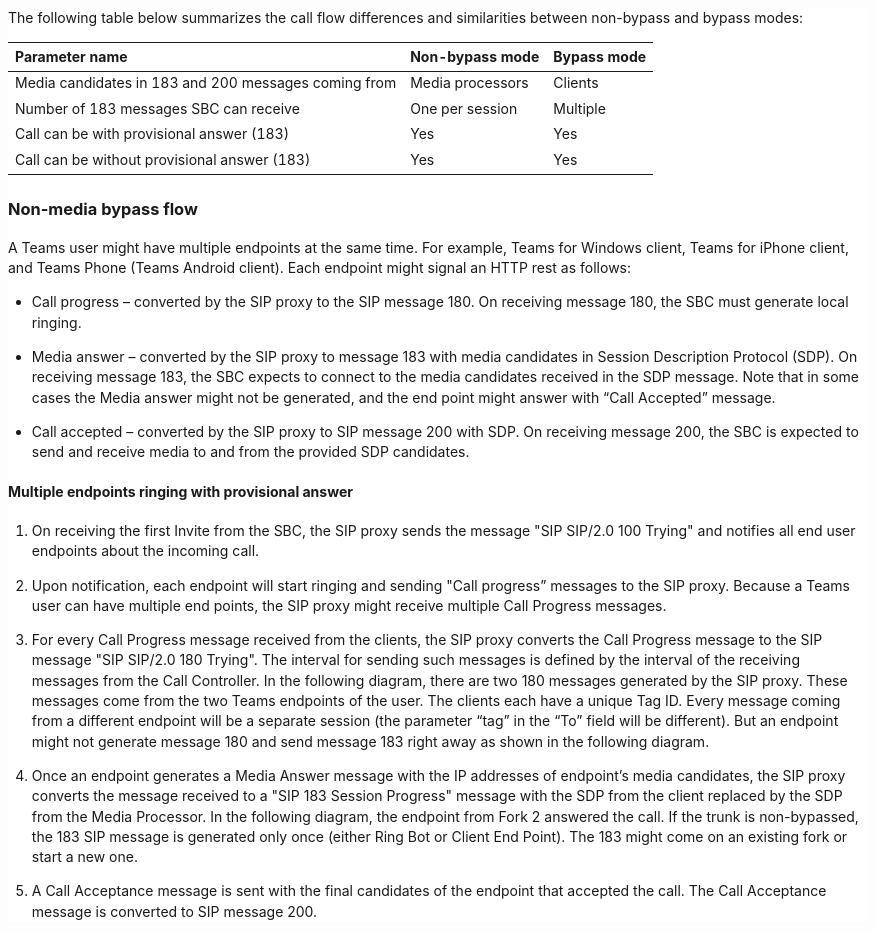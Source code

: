 The following table below summarizes the call flow differences and similarities between non-bypass and bypass modes:

| Parameter name | Non-bypass mode | Bypass mode
| :---------------------  |:---------------------- |:----------------|
| Media candidates in 183 and 200 messages coming from | Media processors | Clients | 
| Number of 183 messages SBC can receive | One per session | Multiple | 
| Call can be with provisional answer (183) | Yes | Yes |
| Call can be without provisional answer (183) | Yes | Yes |

###  Non-media bypass flow

A Teams user might have multiple endpoints at the same time. For example, Teams for Windows client, Teams for iPhone client, and Teams Phone (Teams Android client). Each endpoint might signal an HTTP rest as follows:

-   Call progress – converted by the SIP proxy to the SIP message 180. On receiving message 180, the SBC must generate local ringing.

-   Media answer – converted by the SIP proxy to message 183 with media candidates in Session Description Protocol (SDP). On receiving message 183, the SBC expects to connect to the media candidates received in the SDP message. Note that in some cases the Media answer might not be generated, and the end point might answer with “Call Accepted” message.

-   Call accepted – converted by the SIP proxy to SIP message 200 with SDP. On receiving message 200, the SBC is expected to send and receive media to and from the provided SDP candidates.

#### Multiple endpoints ringing with provisional answer

1.  On receiving the first Invite from the SBC, the SIP proxy sends the message "SIP SIP/2.0 100 Trying" and notifies all end user endpoints about the incoming call. 

2.  Upon notification, each endpoint will start ringing and sending "Call progress” messages to the SIP proxy. Because a Teams user can have multiple end points, the SIP proxy might receive multiple Call Progress messages.

3.  For every Call Progress message received from the clients, the SIP proxy converts the Call Progress message to the SIP message "SIP SIP/2.0 180 Trying". The interval for sending such messages is defined by the interval of the receiving messages from the Call Controller. In the following diagram, there are two 180 messages generated by the SIP proxy. These messages come from the two Teams endpoints of the user. The clients each have a unique Tag ID.  Every message coming from a different endpoint will be a separate session (the parameter “tag” in the “To” field will be different). But an endpoint might not generate message 180 and send message 183 right away as shown in the following diagram.

4.  Once an endpoint generates a Media Answer message with the IP addresses of endpoint’s media candidates, the SIP proxy converts the message received to a "SIP 183 Session Progress" message with the SDP from the client replaced by the SDP from the Media Processor. In the following diagram, the endpoint from Fork 2 answered the call. If the trunk is non-bypassed, the 183 SIP message is generated only once (either Ring Bot or Client End Point). The 183 might come on an existing fork or start a new one.

5.  A Call Acceptance message is sent with the final candidates of the endpoint that accepted the call. The Call Acceptance message is converted to SIP message 200. 
